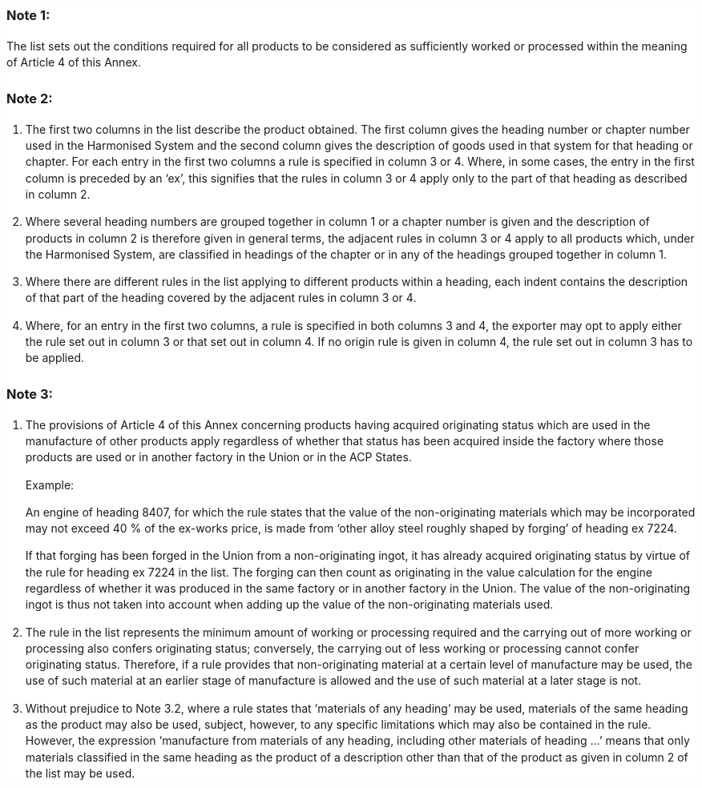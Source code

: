 ### Note 1:

The list sets out the conditions required for all products to be considered as sufficiently worked or processed within the meaning of Article 4 of this Annex.

### Note 2:

1. The first two columns in the list describe the product obtained. The first column gives the heading number or chapter number used in the Harmonised System and the second column gives the description of goods used in that system for that heading or chapter. For each entry in the first two columns a rule is specified in column 3 or 4. Where, in some cases, the entry in the first column is preceded by an ‘ex’, this signifies that the rules in column 3 or 4 apply only to the part of that heading as described in column 2.

2. Where several heading numbers are grouped together in column 1 or a chapter number is given and the description of products in column 2 is therefore given in general terms, the adjacent rules in column 3 or 4 apply to all products which, under the Harmonised System, are classified in headings of the chapter or in any of the headings grouped together in column 1.

3. Where there are different rules in the list applying to different products within a heading, each indent contains the description of that part of the heading covered by the adjacent rules in column 3 or 4.

4. Where, for an entry in the first two columns, a rule is specified in both columns 3 and 4, the exporter may opt to apply either the rule set out in column 3 or that set out in column 4. If no origin rule is given in column 4, the rule set out in column 3 has to be applied.

### Note 3:

1. The provisions of Article 4 of this Annex concerning products having acquired originating status which are used in the manufacture of other products apply regardless of whether that status has been acquired inside the factory where those products are used or in another factory in the Union or in the ACP States.

   Example:

   An engine of heading 8407, for which the rule states that the value of the non-originating materials which may be incorporated may not exceed 40 % of the ex-works price, is made from ‘other alloy steel roughly shaped by forging’ of heading ex 7224.

   If that forging has been forged in the Union from a non-originating ingot, it has already acquired originating status by virtue of the rule for heading ex 7224 in the list. The forging can then count as originating in the value calculation for the engine regardless of whether it was produced in the same factory or in another factory in the Union. The value of the non-originating ingot is thus not taken into account when adding up the value of the non-originating materials used.

2. The rule in the list represents the minimum amount of working or processing required and the carrying out of more working or processing also confers originating status; conversely, the carrying out of less working or processing cannot confer originating status. Therefore, if a rule provides that non-originating material at a certain level of manufacture may be used, the use of such material at an earlier stage of manufacture is allowed and the use of such material at a later stage is not.

3. Without prejudice to Note 3.2, where a rule states that ‘materials of any heading’ may be used, materials of the same heading as the product may also be used, subject, however, to any specific limitations which may also be contained in the rule. However, the expression ‘manufacture from materials of any heading, including other materials of heading …’ means that only materials classified in the same heading as the product of a description other than that of the product as given in column 2 of the list may be used.
